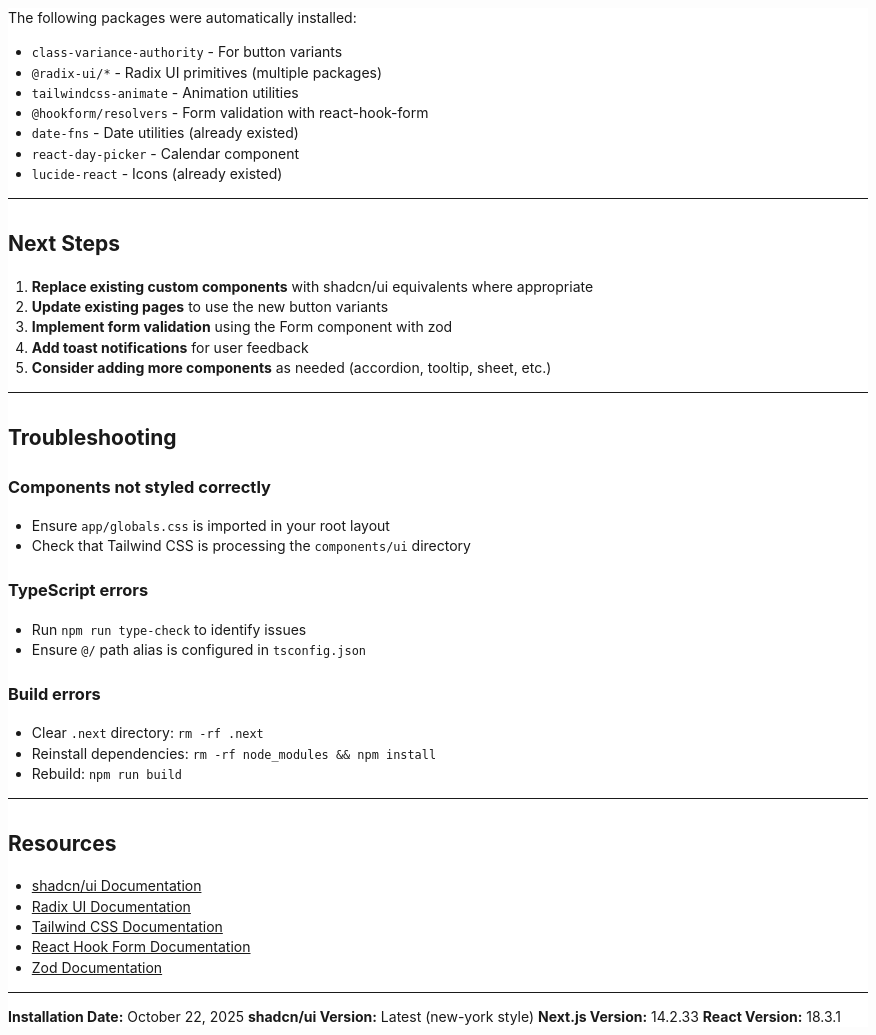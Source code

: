 The following packages were automatically installed:

- `class-variance-authority` - For button variants
- `@radix-ui/*` - Radix UI primitives (multiple packages)
- `tailwindcss-animate` - Animation utilities
- `@hookform/resolvers` - Form validation with react-hook-form
- `date-fns` - Date utilities (already existed)
- `react-day-picker` - Calendar component
- `lucide-react` - Icons (already existed)

---

## Next Steps

1. **Replace existing custom components** with shadcn/ui equivalents where appropriate
2. **Update existing pages** to use the new button variants
3. **Implement form validation** using the Form component with zod
4. **Add toast notifications** for user feedback
5. **Consider adding more components** as needed (accordion, tooltip, sheet, etc.)

---

## Troubleshooting

### Components not styled correctly
- Ensure `app/globals.css` is imported in your root layout
- Check that Tailwind CSS is processing the `components/ui` directory

### TypeScript errors
- Run `npm run type-check` to identify issues
- Ensure `@/` path alias is configured in `tsconfig.json`

### Build errors
- Clear `.next` directory: `rm -rf .next`
- Reinstall dependencies: `rm -rf node_modules && npm install`
- Rebuild: `npm run build`

---

## Resources

- [shadcn/ui Documentation](https://ui.shadcn.com)
- [Radix UI Documentation](https://www.radix-ui.com)
- [Tailwind CSS Documentation](https://tailwindcss.com)
- [React Hook Form Documentation](https://react-hook-form.com)
- [Zod Documentation](https://zod.dev)

---

**Installation Date:** October 22, 2025
**shadcn/ui Version:** Latest (new-york style)
**Next.js Version:** 14.2.33
**React Version:** 18.3.1
